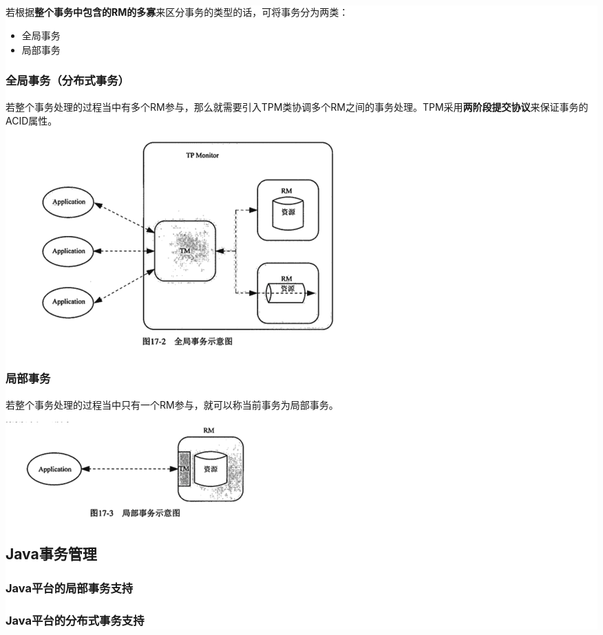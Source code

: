 

若根据**整个事务中包含的RM的多寡**来区分事务的类型的话，可将事务分为两类：

* 全局事务
* 局部事务



### 全局事务（分布式事务）

若整个事务处理的过程当中有多个RM参与，那么就需要引入TPM类协调多个RM之间的事务处理。TPM采用**两阶段提交协议**来保证事务的ACID属性。

![Snip20190422_2](./assets/Snip20190422_2.png)



### 局部事务

若整个事务处理的过程当中只有一个RM参与，就可以称当前事务为局部事务。

![Snip20190422_3](./assets/Snip20190422_3.png)





## Java事务管理

### Java平台的局部事务支持

### Java平台的分布式事务支持
